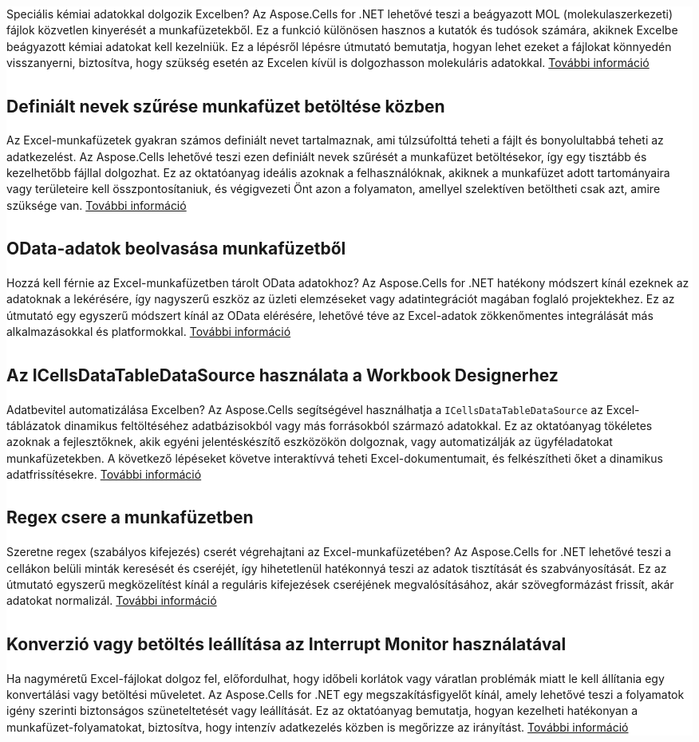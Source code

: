 Speciális kémiai adatokkal dolgozik Excelben? Az Aspose.Cells for .NET lehetővé teszi a beágyazott MOL (molekulaszerkezeti) fájlok közvetlen kinyerését a munkafüzetekből. Ez a funkció különösen hasznos a kutatók és tudósok számára, akiknek Excelbe beágyazott kémiai adatokat kell kezelniük. Ez a lépésről lépésre útmutató bemutatja, hogyan lehet ezeket a fájlokat könnyedén visszanyerni, biztosítva, hogy szükség esetén az Excelen kívül is dolgozhasson molekuláris adatokkal. [További információ](./extract-embedded-mol-file/)

## Definiált nevek szűrése munkafüzet betöltése közben

Az Excel-munkafüzetek gyakran számos definiált nevet tartalmaznak, ami túlzsúfolttá teheti a fájlt és bonyolultabbá teheti az adatkezelést. Az Aspose.Cells lehetővé teszi ezen definiált nevek szűrését a munkafüzet betöltésekor, így egy tisztább és kezelhetőbb fájllal dolgozhat. Ez az oktatóanyag ideális azoknak a felhasználóknak, akiknek a munkafüzet adott tartományaira vagy területeire kell összpontosítaniuk, és végigvezeti Önt azon a folyamaton, amellyel szelektíven betöltheti csak azt, amire szüksége van. [További információ](./filter-defined-names/)

## OData-adatok beolvasása munkafüzetből

Hozzá kell férnie az Excel-munkafüzetben tárolt OData adatokhoz? Az Aspose.Cells for .NET hatékony módszert kínál ezeknek az adatoknak a lekérésére, így nagyszerű eszköz az üzleti elemzéseket vagy adatintegrációt magában foglaló projektekhez. Ez az útmutató egy egyszerű módszert kínál az OData elérésére, lehetővé téve az Excel-adatok zökkenőmentes integrálását más alkalmazásokkal és platformokkal. [További információ](./get-odata-details/)

## Az ICellsDataTableDataSource használata a Workbook Designerhez

Adatbevitel automatizálása Excelben? Az Aspose.Cells segítségével használhatja a `ICellsDataTableDataSource` az Excel-táblázatok dinamikus feltöltéséhez adatbázisokból vagy más forrásokból származó adatokkal. Ez az oktatóanyag tökéletes azoknak a fejlesztőknek, akik egyéni jelentéskészítő eszközökön dolgoznak, vagy automatizálják az ügyféladatokat munkafüzetekben. A következő lépéseket követve interaktívvá teheti Excel-dokumentumait, és felkészítheti őket a dinamikus adatfrissítésekre. [További információ](./use-icells-datatable-data-source/)

## Regex csere a munkafüzetben

Szeretne regex (szabályos kifejezés) cserét végrehajtani az Excel-munkafüzetében? Az Aspose.Cells for .NET lehetővé teszi a cellákon belüli minták keresését és cseréjét, így hihetetlenül hatékonnyá teszi az adatok tisztítását és szabványosítását. Ez az útmutató egyszerű megközelítést kínál a reguláris kifejezések cseréjének megvalósításához, akár szövegformázást frissít, akár adatokat normalizál. [További információ](./regex-replace/)

## Konverzió vagy betöltés leállítása az Interrupt Monitor használatával

Ha nagyméretű Excel-fájlokat dolgoz fel, előfordulhat, hogy időbeli korlátok vagy váratlan problémák miatt le kell állítania egy konvertálási vagy betöltési műveletet. Az Aspose.Cells for .NET egy megszakításfigyelőt kínál, amely lehetővé teszi a folyamatok igény szerinti biztonságos szüneteltetését vagy leállítását. Ez az oktatóanyag bemutatja, hogyan kezelheti hatékonyan a munkafüzet-folyamatokat, biztosítva, hogy intenzív adatkezelés közben is megőrizze az irányítást. [További információ](./stop-conversion-or-loading/)
